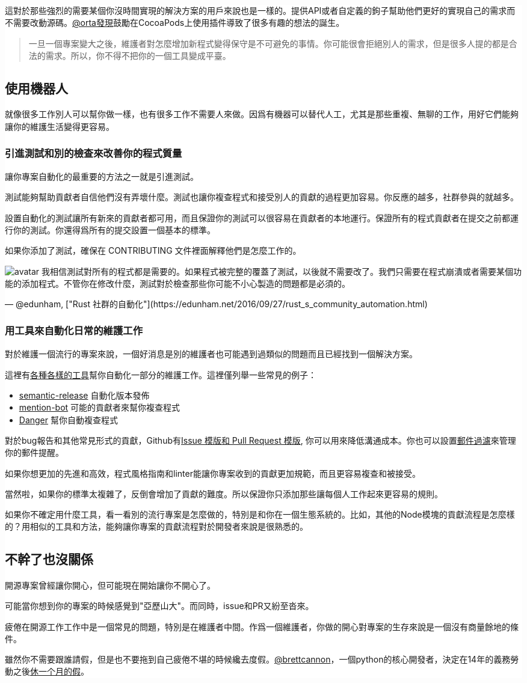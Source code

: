 這對於那些強烈的需要某個你沒時間實現的解決方案的用戶來說也是一樣的。提供API或者自定義的鉤子幫助他們更好的實現自己的需求而不需要改動源碼。[@orta](https://github.com/orta)[發現](https://artsy.github.io/blog/2016/07/03/handling-big-projects/)鼓勵在CocoaPods上使用插件導致了很多有趣的想法的誕生。

> 一旦一個專案變大之後，維護者對怎麼增加新程式變得保守是不可避免的事情。你可能很會拒絕別人的需求，但是很多人提的都是合法的需求。所以，你不得不把你的一個工具變成平臺。

## 使用機器人

就像很多工作別人可以幫你做一樣，也有很多工作不需要人來做。因爲有機器可以替代人工，尤其是那些重複、無聊的工作，用好它們能夠讓你的維護生活變得更容易。

### 引進測試和別的檢查來改善你的程式質量

讓你專案自動化的最重要的方法之一就是引進測試。

測試能夠幫助貢獻者自信他們沒有弄壞什麼。測試也讓你複查程式和接受別人的貢獻的過程更加容易。你反應的越多，社群參與的就越多。

設置自動化的測試讓所有新來的貢獻者都可用，而且保證你的測試可以很容易在貢獻者的本地運行。保證所有的程式貢獻者在提交之前都運行你的測試。你還得爲所有的提交設置一個基本的標準。

如果你添加了測試，確保在 CONTRIBUTING 文件裡面解釋他們是怎麼工作的。

<aside markdown="1" class="pquote">
  <img src="https://avatars.githubusercontent.com/edunham?s=180" class="pquote-avatar" alt="avatar">
  我相信測試對所有的程式都是需要的。如果程式被完整的覆蓋了測試，以後就不需要改了。我們只需要在程式崩潰或者需要某個功能的添加程式。不管你在修改什麼，測試對於檢查那些你可能不小心製造的問題都是必須的。
  <p markdown="1" class="pquote-credit">
— @edunham, ["Rust 社群的自動化"](https://edunham.net/2016/09/27/rust_s_community_automation.html)
  </p>
</aside>

### 用工具來自動化日常的維護工作

對於維護一個流行的專案來說，一個好消息是別的維護者也可能遇到過類似的問題而且已經找到一個解決方案。

這裡有[各種各樣的工具](https://github.com/integrations)幫你自動化一部分的維護工作。這裡僅列舉一些常見的例子：

* [semantic-release](https://github.com/semantic-release/semantic-release) 自動化版本發佈
* [mention-bot](https://github.com/facebook/mention-bot) 可能的貢獻者來幫你複查程式
* [Danger](https://github.com/danger/danger) 幫你自動複查程式

對於bug報告和其他常見形式的貢獻，Github有[Issue 模版和 Pull Request 模版](https://github.com/blog/2111-issue-and-pull-request-templates), 你可以用來降低溝通成本。你也可以設置[郵件過濾](https://github.com/blog/2203-email-updates-about-your-own-activity)來管理你的郵件提醒。

如果你想更加的先進和高效，程式風格指南和linter能讓你專案收到的貢獻更加規範，而且更容易複查和被接受。

當然啦，如果你的標準太複雜了，反倒會增加了貢獻的難度。所以保證你只添加那些讓每個人工作起來更容易的規則。

如果你不確定用什麼工具，看一看別的流行專案是怎麼做的，特別是和你在一個生態系統的。比如，其他的Node模塊的貢獻流程是怎麼樣的？用相似的工具和方法，能夠讓你專案的貢獻流程對於開發者來說是很熟悉的。

## 不幹了也沒關係

開源專案曾經讓你開心，但可能現在開始讓你不開心了。

可能當你想到你的專案的時候感覺到"亞歷山大"。而同時，issue和PR又紛至沓來。

疲倦在開源工作工作中是一個常見的問題，特別是在維護者中間。作爲一個維護者，你做的開心對專案的生存來說是一個沒有商量餘地的條件。

雖然你不需要跟誰請假，但是也不要拖到自己疲倦不堪的時候纔去度假。[@brettcannon](https://github.com/brettcannon)，一個python的核心開發者，決定在14年的義務勞動之後[休一个月的假](http://www.snarky.ca/why-i-took-october-off-from-oss-volunteering)。
